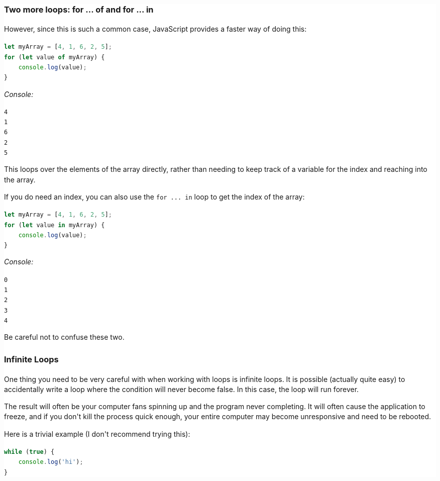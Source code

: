 ### Two more loops: for ... of and for ... in
However, since this is such a common case, JavaScript provides a faster way of doing this:
```JavaScript
let myArray = [4, 1, 6, 2, 5];
for (let value of myArray) {
    console.log(value);
}
```
_Console:_
```
4
1
6
2
5
```

This loops over the elements of the array directly, rather than needing to keep track of a variable for the index and reaching into the array.

If you do need an index, you can also use the `for ... in` loop to get the index of the array:

```JavaScript
let myArray = [4, 1, 6, 2, 5];
for (let value in myArray) {
    console.log(value);
}
```
_Console:_
```
0
1
2
3
4
```

Be careful not to confuse these two.

### Infinite Loops
One thing you need to be very careful with when working with loops is infinite loops. It is possible (actually quite easy) to accidentally write a loop where the condition will never become false. In this case, the loop will run forever.

The result will often be your computer fans spinning up and the program never completing. It will often cause the application to freeze, and if you don't kill the process quick enough, your entire computer may become unresponsive and need to be rebooted.

Here is a trivial example (I don't recommend trying this):
```JavaScript
while (true) {
    console.log('hi');
}
```
